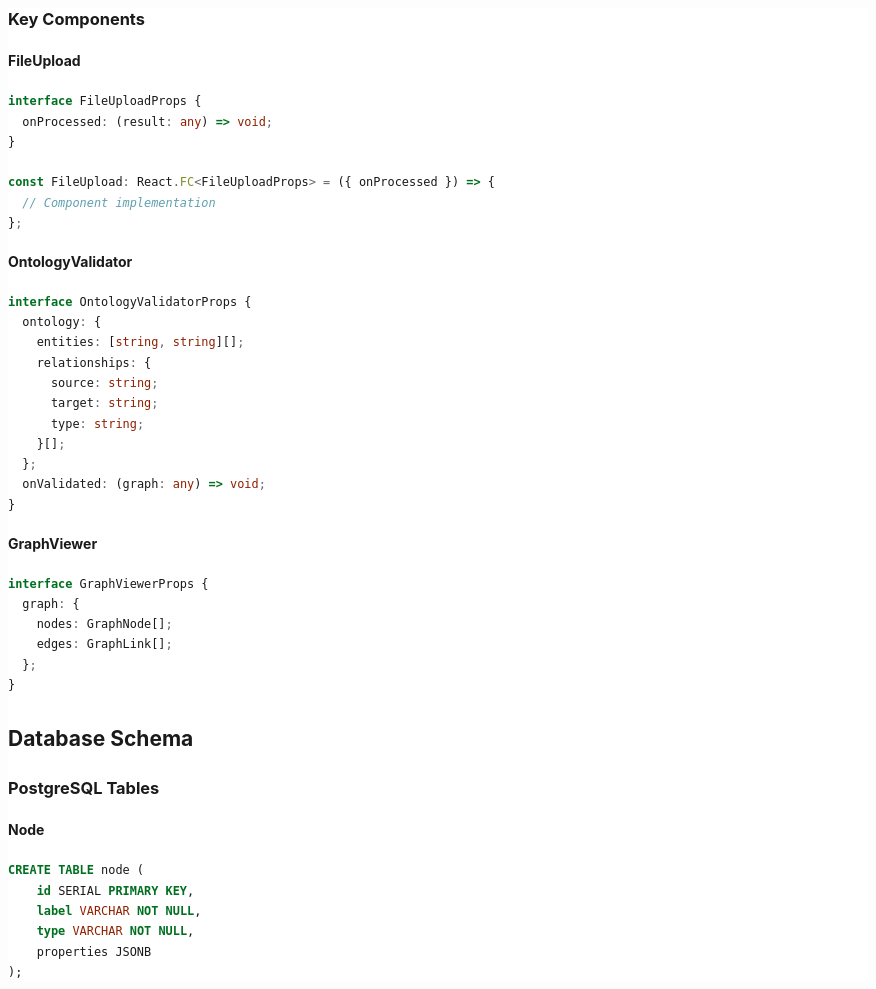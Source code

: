 ### Key Components

#### FileUpload
```typescript
interface FileUploadProps {
  onProcessed: (result: any) => void;
}

const FileUpload: React.FC<FileUploadProps> = ({ onProcessed }) => {
  // Component implementation
};
```

#### OntologyValidator
```typescript
interface OntologyValidatorProps {
  ontology: {
    entities: [string, string][];
    relationships: {
      source: string;
      target: string;
      type: string;
    }[];
  };
  onValidated: (graph: any) => void;
}
```

#### GraphViewer
```typescript
interface GraphViewerProps {
  graph: {
    nodes: GraphNode[];
    edges: GraphLink[];
  };
}
```

## Database Schema

### PostgreSQL Tables

#### Node
```sql
CREATE TABLE node (
    id SERIAL PRIMARY KEY,
    label VARCHAR NOT NULL,
    type VARCHAR NOT NULL,
    properties JSONB
);
```
